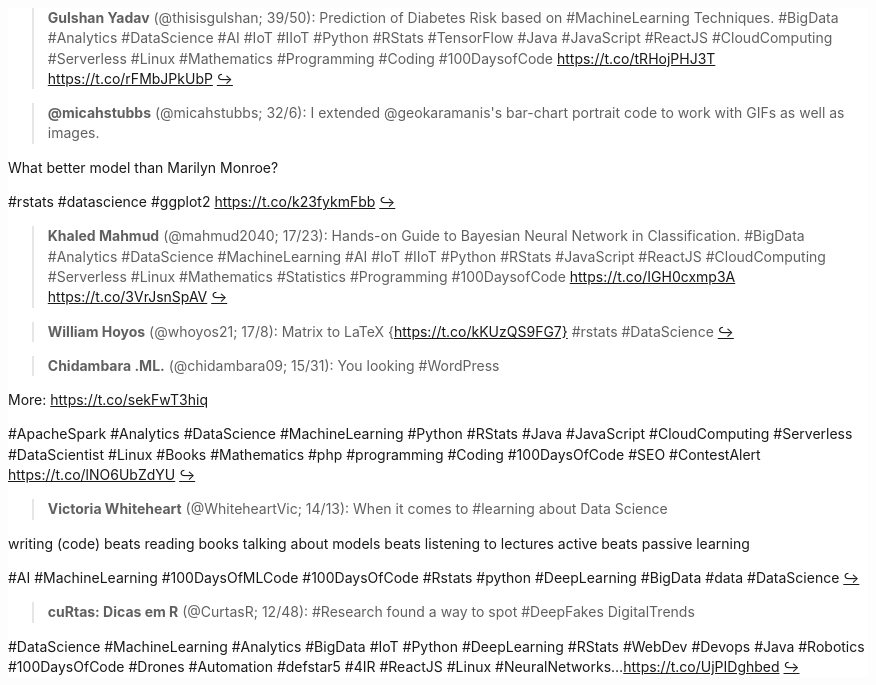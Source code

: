 


> **Gulshan Yadav** (@thisisgulshan; 39/50): Prediction of Diabetes Risk based on #MachineLearning Techniques. #BigData #Analytics #DataScience #AI #IoT #IIoT #Python #RStats #TensorFlow #Java #JavaScript #ReactJS #CloudComputing #Serverless #Linux #Mathematics #Programming #Coding #100DaysofCode
https://t.co/tRHojPHJ3T https://t.co/rFMbJPkUbP  [&#8618;](https://twitter.com/dataandme/status/1295193896591466498)




> **@micahstubbs** (@micahstubbs; 32/6): I extended @geokaramanis's bar-chart portrait code to work with GIFs as well as images.
>
What better model than Marilyn Monroe?
>
#rstats #datascience #ggplot2 https://t.co/k23fykmFbb  [&#8618;](https://twitter.com/dataandme/status/1295127763540684801)




> **Khaled Mahmud** (@mahmud2040; 17/23): Hands-on Guide to Bayesian Neural Network in Classification. #BigData #Analytics #DataScience #MachineLearning #AI #IoT #IIoT #Python #RStats #JavaScript #ReactJS #CloudComputing #Serverless #Linux #Mathematics #Statistics #Programming #100DaysofCode
https://t.co/IGH0cxmp3A https://t.co/3VrJsnSpAV  [&#8618;](https://twitter.com/dataandme/status/1295198986496806912)




> **William Hoyos** (@whoyos21; 17/8): Matrix to LaTeX  {https://t.co/kKUzQS9FG7} #rstats #DataScience  [&#8618;](https://twitter.com/dataandme/status/1295131780165644293)




> **Chidambara .ML.** (@chidambara09; 15/31): You looking #WordPress
>
More: https://t.co/sekFwT3hiq
>
#ApacheSpark #Analytics #DataScience #MachineLearning #Python #RStats #Java #JavaScript #CloudComputing #Serverless #DataScientist #Linux #Books #Mathematics #php #programming #Coding  #100DaysOfCode #SEO #ContestAlert https://t.co/lNO6UbZdYU  [&#8618;](https://twitter.com/dataandme/status/1295175043010371586)




> **Victoria Whiteheart** (@WhiteheartVic; 14/13): When it comes to #learning about Data Science
>
writing (code) beats reading books
talking about models beats listening to lectures
active beats passive learning
>
#AI #MachineLearning #100DaysOfMLCode #100DaysOfCode #Rstats #python #DeepLearning #BigData #data #DataScience  [&#8618;](https://twitter.com/dataandme/status/1295118183955869698)




> **cuRtas: Dicas em R** (@CurtasR; 12/48): #Research found a way to spot #DeepFakes DigitalTrends
>
#DataScience #MachineLearning #Analytics #BigData #IoT #Python #DeepLearning #RStats #WebDev #Devops #Java #Robotics #100DaysOfCode #Drones #Automation #defstar5 #4IR #ReactJS #Linux #NeuralNetworks…https://t.co/UjPIDghbed  [&#8618;](https://twitter.com/dataandme/status/1295125595786031105)
